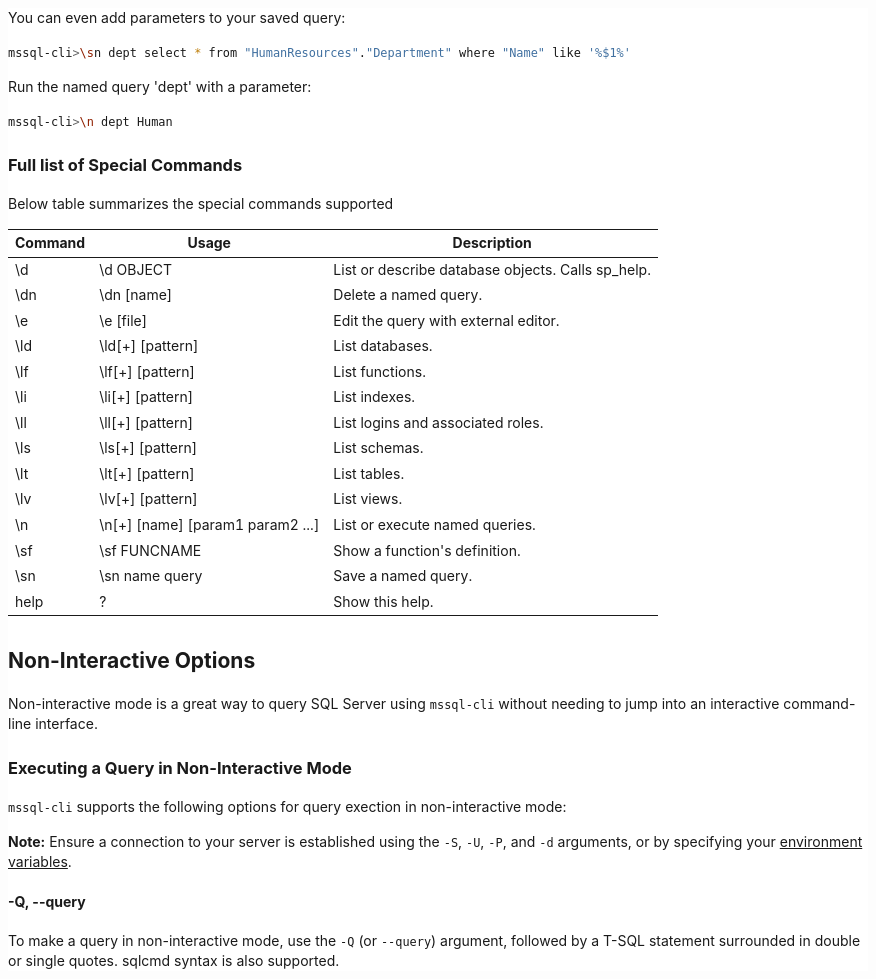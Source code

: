 You can even add parameters to your saved query:
```bash
mssql-cli>\sn dept select * from "HumanResources"."Department" where "Name" like '%$1%'
```
Run the named query 'dept' with a parameter:
```bash
mssql-cli>\n dept Human
```

### Full list of Special Commands
Below table summarizes the special commands supported

| Command | Usage | Description
| --- | --- | --- |
|\d   | \d OBJECT                        | List or describe database objects. Calls sp_help.
|\dn  | \dn [name]                       | Delete a named query.                            
|\e   | \e [file]                        | Edit the query with external editor.             
|\ld  | \ld[+] [pattern]                 | List databases.                                  
|\lf  | \lf[+] [pattern]                 | List functions.                                  
|\li  | \li[+] [pattern]                 | List indexes.                                    
|\ll  | \ll[+] [pattern]                 | List logins and associated roles.                                
|\ls  | \ls[+] [pattern]                 | List schemas.                                    
|\lt  | \lt[+] [pattern]                 | List tables.                                     
|\lv  | \lv[+] [pattern]                 | List views.      
|\n   | \n[+] [name] [param1 param2 ...] | List or execute named queries.                                   
|\sf  | \sf FUNCNAME                     | Show a function's definition.                    
|\sn  | \sn name query                   | Save a named query.                              
|help | \?                               | Show this help.                                  

## Non-Interactive Options
Non-interactive mode is a great way to query SQL Server using `mssql-cli` without needing to jump into an interactive command-line interface.

### Executing a Query in Non-Interactive Mode
`mssql-cli` supports the following options for query exection in non-interactive mode:

**Note:** Ensure a connection to your server is established using the `-S`, `-U`, `-P`, and `-d` arguments, or by specifying your [environment variables](#environment-variables).

#### -Q, --query
To make a query in non-interactive mode, use the `-Q` (or `--query`) argument, followed by a T-SQL statement surrounded in double or single quotes. sqlcmd syntax is also supported.
